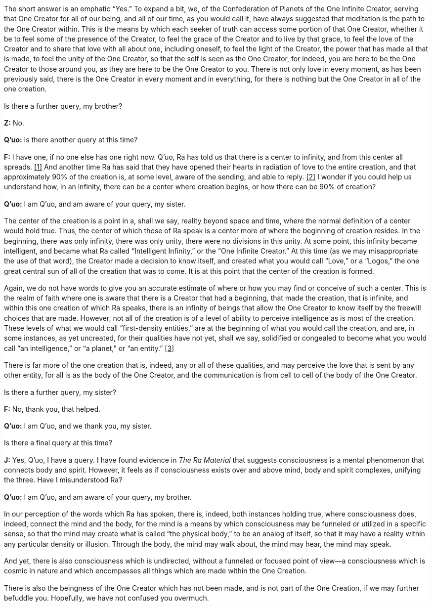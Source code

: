 <p>The short answer is an emphatic “Yes.” To expand a bit, we, of the Confederation of Planets of the One Infinite Creator, serving that One Creator for all of our being, and all of our time, as you would call it, have always suggested that meditation is the path to the One Creator within. This is the means by which each seeker of truth can access some portion of that One Creator, whether it be to feel some of the presence of the Creator, to feel the grace of the Creator and to live by that grace, to feel the love of the Creator and to share that love with all about one, including oneself, to feel the light of the Creator, the power that has made all that is made, to feel the unity of the One Creator, so that the self is seen as the One Creator, for indeed, you are here to be the One Creator to those around you, as they are here to be the One Creator to you. There is not only love in every moment, as has been previously said, there is the One Creator in every moment and in everything, for there is nothing but the One Creator in all of the one creation.</p>
<p>Is there a further query, my brother?</p>
<p><strong>Z:</strong>  No.</p>
<p><strong>Q’uo:</strong>  Is there another query at this time?</p>
<p><strong>F:</strong>  I have one, if no one else has one right now. Q’uo, Ra has told us that there is a center to infinity, and from this center all spreads. 
<a id="_ftnref1" href="#_ftn1" name="_ftnref1">[1]</a> And another time Ra has said that they have opened their hearts in radiation of love to the entire creation, and that approximately 90% of the creation is, at some level, aware of the sending, and able to reply. 
<a id="_ftnref2" href="#_ftn2" name="_ftnref1">[2]</a> I wonder if you could help us understand how, in an infinity, there can be a center where creation begins, or how there can be 90% of creation?</p>
<p><strong>Q’uo:</strong>  I am Q’uo, and am aware of your query, my sister.</p>
<p>The center of the creation is a point in a, shall we say, reality beyond space and time, where the normal definition of a center would hold true. Thus, the center of which those of Ra speak is a center more of where the beginning of creation resides. In the beginning, there was only infinity, there was only unity, there were no divisions in this unity. At some point, this infinity became intelligent, and became what Ra called “Intelligent Infinity,” or the “One Infinite Creator.” At this time (as we may misappropriate the use of that word), the Creator made a decision to know itself, and created what you would call “Love,” or a “Logos,” the one great central sun of all of the creation that was to come. It is at this point that the center of the creation is formed. </p>
<p>Again, we do not have words to give you an accurate estimate of where or how you may find or conceive of such a center. This is the realm of faith where one is aware that there is a Creator that had a beginning, that made the creation, that is infinite, and within this one creation of which Ra speaks, there is an infinity of beings that allow the One Creator to know itself by the freewill choices that are made. However, not all of the creation is of a level of ability to perceive intelligence as is most of the creation. These levels of what we would call “first-density entities,” are at the beginning of what you would call the creation, and are, in some instances, as yet uncreated, for their qualities have not yet, shall we say, solidified or congealed to become what you would call “an intelligence,” or “a planet,” or “an entity.” 
<a id="_ftnref3" href="#_ftn3" name="_ftnref3">[3]</a> </p>
<p>There is far more of the one creation that is, indeed, any or all of these qualities, and may perceive the love that is sent by any other entity, for all is as the body of the One Creator, and the communication is from cell to cell of the body of the One Creator.</p>
<p>Is there a further query, my sister?</p>
<p><strong>F:</strong>  No, thank you, that helped.</p>
<p><strong>Q’uo:</strong>  I am Q’uo, and we thank you, my sister.</p>
<p>Is there a final query at this time?</p>
<p><strong>J:</strong>  Yes, Q’uo, I have a query. I have found evidence in <em>The Ra Material</em> that suggests consciousness is a mental phenomenon that connects body and spirit. However, it feels as if consciousness exists over and above mind, body and spirit complexes, unifying the three. Have I misunderstood Ra?</p>
<p><strong>Q’uo:</strong>  I am Q’uo, and am aware of your query, my brother. </p>
<p>In our perception of the words which Ra has spoken, there is, indeed, both instances holding true, where consciousness does, indeed, connect the mind and the body, for the mind is a means by which consciousness may be funneled or utilized in a specific sense, so that the mind may create what is called “the physical body,” to be an analog of itself, so that it may have a reality within any particular density or illusion. Through the body, the mind may walk about, the mind may hear, the mind may speak. </p>
<p>And yet, there is also consciousness which is undirected, without a funneled or focused point of view—a consciousness which is cosmic in nature and which encompasses all things which are made within the One Creation.</p>
<p>There is also the beingness of the One Creator which has not been made, and is not part of the One Creation, if we may further befuddle you. Hopefully, we have not confused you overmuch.</p>